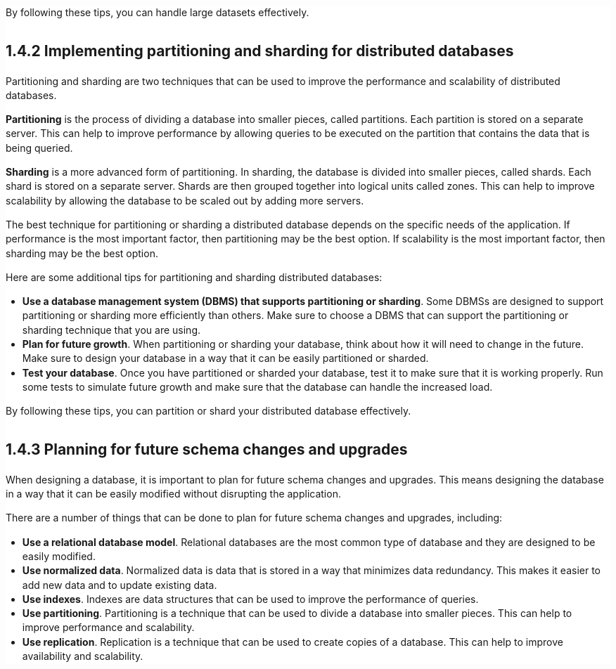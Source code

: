 By following these tips, you can handle large datasets effectively.

## 1.4.2 Implementing partitioning and sharding for distributed databases

Partitioning and sharding are two techniques that can be used to improve the performance and scalability of distributed databases.

**Partitioning** is the process of dividing a database into smaller pieces, called partitions. Each partition is stored on a separate server. This can help to improve performance by allowing queries to be executed on the partition that contains the data that is being queried.

**Sharding** is a more advanced form of partitioning. In sharding, the database is divided into smaller pieces, called shards. Each shard is stored on a separate server. Shards are then grouped together into logical units called zones. This can help to improve scalability by allowing the database to be scaled out by adding more servers.

The best technique for partitioning or sharding a distributed database depends on the specific needs of the application. If performance is the most important factor, then partitioning may be the best option. If scalability is the most important factor, then sharding may be the best option.

Here are some additional tips for partitioning and sharding distributed databases:

* **Use a database management system (DBMS) that supports partitioning or sharding**. Some DBMSs are designed to support partitioning or sharding more efficiently than others. Make sure to choose a DBMS that can support the partitioning or sharding technique that you are using.
* **Plan for future growth**. When partitioning or sharding your database, think about how it will need to change in the future. Make sure to design your database in a way that it can be easily partitioned or sharded.
* **Test your database**. Once you have partitioned or sharded your database, test it to make sure that it is working properly. Run some tests to simulate future growth and make sure that the database can handle the increased load.

By following these tips, you can partition or shard your distributed database effectively.

## 1.4.3 Planning for future schema changes and upgrades

When designing a database, it is important to plan for future schema changes and upgrades. This means designing the database in a way that it can be easily modified without disrupting the application.

There are a number of things that can be done to plan for future schema changes and upgrades, including:

* **Use a relational database model**. Relational databases are the most common type of database and they are designed to be easily modified.
* **Use normalized data**. Normalized data is data that is stored in a way that minimizes data redundancy. This makes it easier to add new data and to update existing data.
* **Use indexes**. Indexes are data structures that can be used to improve the performance of queries.
* **Use partitioning**. Partitioning is a technique that can be used to divide a database into smaller pieces. This can help to improve performance and scalability.
* **Use replication**. Replication is a technique that can be used to create copies of a database. This can help to improve availability and scalability.
